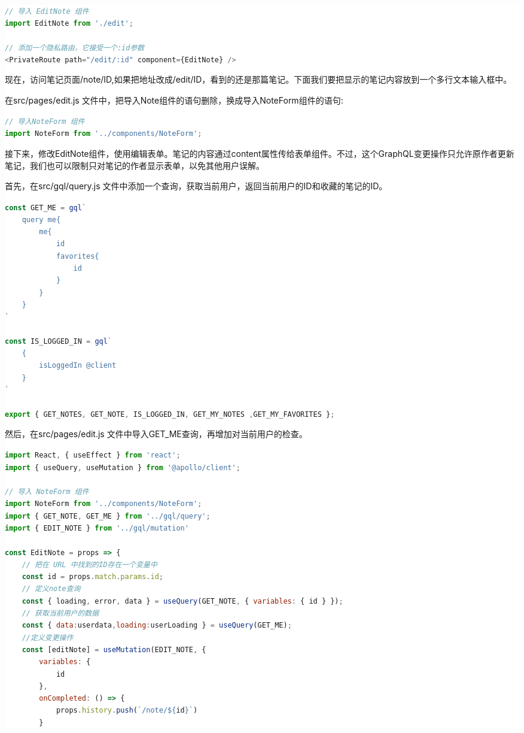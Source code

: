 ```js
// 导入 EditNote 组件
import EditNote from './edit';

// 添加一个隐私路由，它接受一个:id参数
<PrivateRoute path="/edit/:id" component={EditNote} />
```

现在，访问笔记页面/note/ID,如果把地址改成/edit/ID，看到的还是那篇笔记。下面我们要把显示的笔记内容放到一个多行文本输入框中。

在src/pages/edit.js 文件中，把导入Note组件的语句删除，换成导入NoteForm组件的语句:

```js
// 导入NoteForm 组件
import NoteForm from '../components/NoteForm';
```

接下来，修改EditNote组件，使用编辑表单。笔记的内容通过content属性传给表单组件。不过，这个GraphQL变更操作只允许原作者更新笔记，我们也可以限制只对笔记的作者显示表单，以免其他用户误解。

首先，在src/gql/query.js 文件中添加一个查询，获取当前用户，返回当前用户的ID和收藏的笔记的ID。

```js
const GET_ME = gql`
    query me{
        me{
            id
            favorites{
                id
            }
        }
    }
`

const IS_LOGGED_IN = gql`
    {
        isLoggedIn @client
    }
`

export { GET_NOTES, GET_NOTE, IS_LOGGED_IN, GET_MY_NOTES ,GET_MY_FAVORITES };
```

然后，在src/pages/edit.js 文件中导入GET_ME查询，再增加对当前用户的检查。

```js
import React, { useEffect } from 'react';
import { useQuery, useMutation } from '@apollo/client';

// 导入 NoteForm 组件
import NoteForm from '../components/NoteForm';
import { GET_NOTE, GET_ME } from '../gql/query';
import { EDIT_NOTE } from '../gql/mutation'

const EditNote = props => {
    // 把在 URL 中找到的ID存在一个变量中
    const id = props.match.params.id;
    // 定义note查询 
    const { loading, error, data } = useQuery(GET_NOTE, { variables: { id } });
    // 获取当前用户的数据
    const { data:userdata,loading:userLoading } = useQuery(GET_ME);
    //定义变更操作
    const [editNote] = useMutation(EDIT_NOTE, {
        variables: {
            id
        },
        onCompleted: () => {
            props.history.push(`/note/${id}`)
        }
```